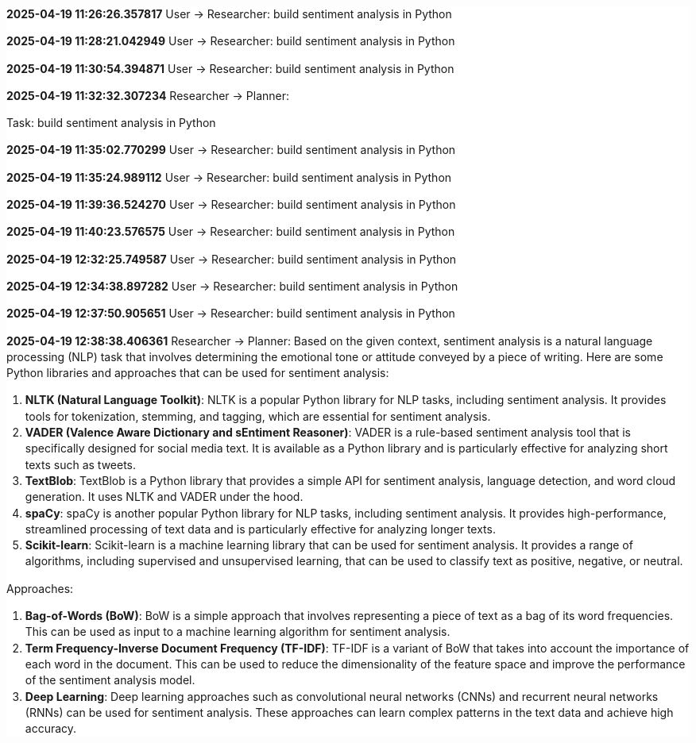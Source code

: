 **2025-04-19 11:26:26.357817**
User → Researcher: build sentiment analysis in Python

**2025-04-19 11:28:21.042949**
User → Researcher: build sentiment analysis in Python

**2025-04-19 11:30:54.394871**
User → Researcher: build sentiment analysis in Python

**2025-04-19 11:32:32.307234**
Researcher → Planner: 

Task: build sentiment analysis in Python

**2025-04-19 11:35:02.770299**
User → Researcher: build sentiment analysis in Python

**2025-04-19 11:35:24.989112**
User → Researcher: build sentiment analysis in Python

**2025-04-19 11:39:36.524270**
User → Researcher: build sentiment analysis in Python

**2025-04-19 11:40:23.576575**
User → Researcher: build sentiment analysis in Python

**2025-04-19 12:32:25.749587**
User → Researcher: build sentiment analysis in Python

**2025-04-19 12:34:38.897282**
User → Researcher: build sentiment analysis in Python

**2025-04-19 12:37:50.905651**
User → Researcher: build sentiment analysis in Python

**2025-04-19 12:38:38.406361**
Researcher → Planner: Based on the given context, sentiment analysis is a natural language processing (NLP) task that involves determining the emotional tone or attitude conveyed by a piece of writing. Here are some Python libraries and approaches that can be used for sentiment analysis:

1. **NLTK (Natural Language Toolkit)**: NLTK is a popular Python library for NLP tasks, including sentiment analysis. It provides tools for tokenization, stemming, and tagging, which are essential for sentiment analysis.
2. **VADER (Valence Aware Dictionary and sEntiment Reasoner)**: VADER is a rule-based sentiment analysis tool that is specifically designed for social media text. It is available as a Python library and is particularly effective for analyzing short texts such as tweets.
3. **TextBlob**: TextBlob is a Python library that provides a simple API for sentiment analysis, language detection, and word cloud generation. It uses NLTK and VADER under the hood.
4. **spaCy**: spaCy is another popular Python library for NLP tasks, including sentiment analysis. It provides high-performance, streamlined processing of text data and is particularly effective for analyzing longer texts.
5. **Scikit-learn**: Scikit-learn is a machine learning library that can be used for sentiment analysis. It provides a range of algorithms, including supervised and unsupervised learning, that can be used to classify text as positive, negative, or neutral.

Approaches:

1. **Bag-of-Words (BoW)**: BoW is a simple approach that involves representing a piece of text as a bag of its word frequencies. This can be used as input to a machine learning algorithm for sentiment analysis.
2. **Term Frequency-Inverse Document Frequency (TF-IDF)**: TF-IDF is a variant of BoW that takes into account the importance of each word in the document. This can be used to reduce the dimensionality of the feature space and improve the performance of the sentiment analysis model.
3. **Deep Learning**: Deep learning approaches such as convolutional neural networks (CNNs) and recurrent neural networks (RNNs) can be used for sentiment analysis. These approaches can learn complex patterns in the text data and achieve high accuracy.
